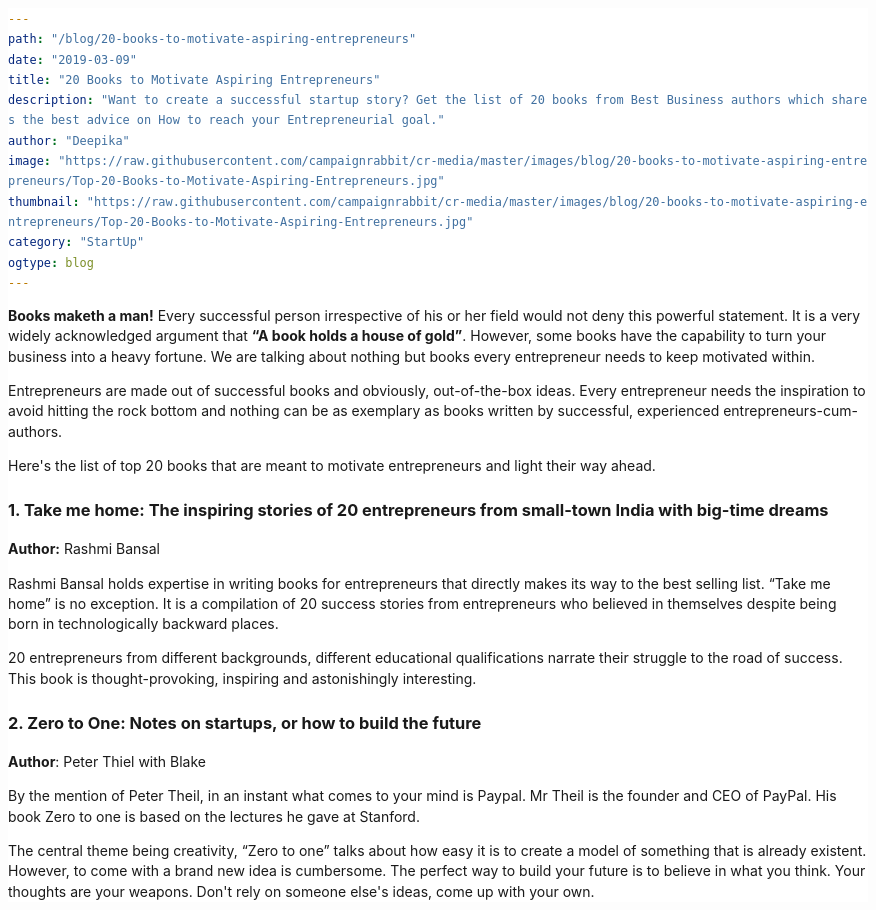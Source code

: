 ```yaml
---
path: "/blog/20-books-to-motivate-aspiring-entrepreneurs"
date: "2019-03-09"
title: "20 Books to Motivate Aspiring Entrepreneurs"
description: "Want to create a successful startup story? Get the list of 20 books from Best Business authors which shares the best advice on How to reach your Entrepreneurial goal."
author: "Deepika"
image: "https://raw.githubusercontent.com/campaignrabbit/cr-media/master/images/blog/20-books-to-motivate-aspiring-entrepreneurs/Top-20-Books-to-Motivate-Aspiring-Entrepreneurs.jpg"
thumbnail: "https://raw.githubusercontent.com/campaignrabbit/cr-media/master/images/blog/20-books-to-motivate-aspiring-entrepreneurs/Top-20-Books-to-Motivate-Aspiring-Entrepreneurs.jpg"
category: "StartUp"
ogtype: blog
---
```

**Books maketh a man!**
Every successful person irrespective of his or her field would not deny this powerful statement. It is a very widely acknowledged argument that **“A book holds a house of gold”**. However, some books have the capability to turn your business into a heavy fortune. We are talking about nothing but books every entrepreneur needs to keep motivated within.

Entrepreneurs are made out of successful books and obviously, out-of-the-box ideas. Every entrepreneur needs the inspiration to avoid hitting the rock bottom and nothing can be as exemplary as books written by successful, experienced entrepreneurs-cum-authors.

Here's the list of top 20 books that are meant to motivate entrepreneurs and light their way ahead.

### 1. Take me home: The inspiring stories of 20 entrepreneurs from small-town India with big-time dreams

**Author:** <link-text url="https://twitter.com/rashmibansal" target="\_blank" rel="nofollow">Rashmi Bansal</link-text>

Rashmi Bansal holds expertise in writing books for entrepreneurs that directly makes its way to the best selling list. “Take me home” is no exception. It is a compilation of 20 success stories from entrepreneurs who believed in themselves despite being born in technologically backward places.

20 entrepreneurs from different backgrounds, different educational qualifications narrate their struggle to the road of success. This book is thought-provoking, inspiring and astonishingly interesting.

### 2. Zero to One: Notes on startups, or how to build the future

**Author**: <link-text url="https://twitter.com/peterthiel" target="\_blank" rel="nofollow">Peter Thiel </link-text> with Blake

By the mention of Peter Theil, in an instant what comes to your mind is Paypal. Mr Theil is the founder and CEO of PayPal. His book Zero to one is based on the lectures he gave at Stanford.

The central theme being creativity, “Zero to one” talks about how easy it is to create a model of something that is already existent. However, to come with a brand new idea is cumbersome. The perfect way to build your future is to believe in what you think. Your thoughts are your weapons. Don't rely on someone else's ideas, come up with your own.  
